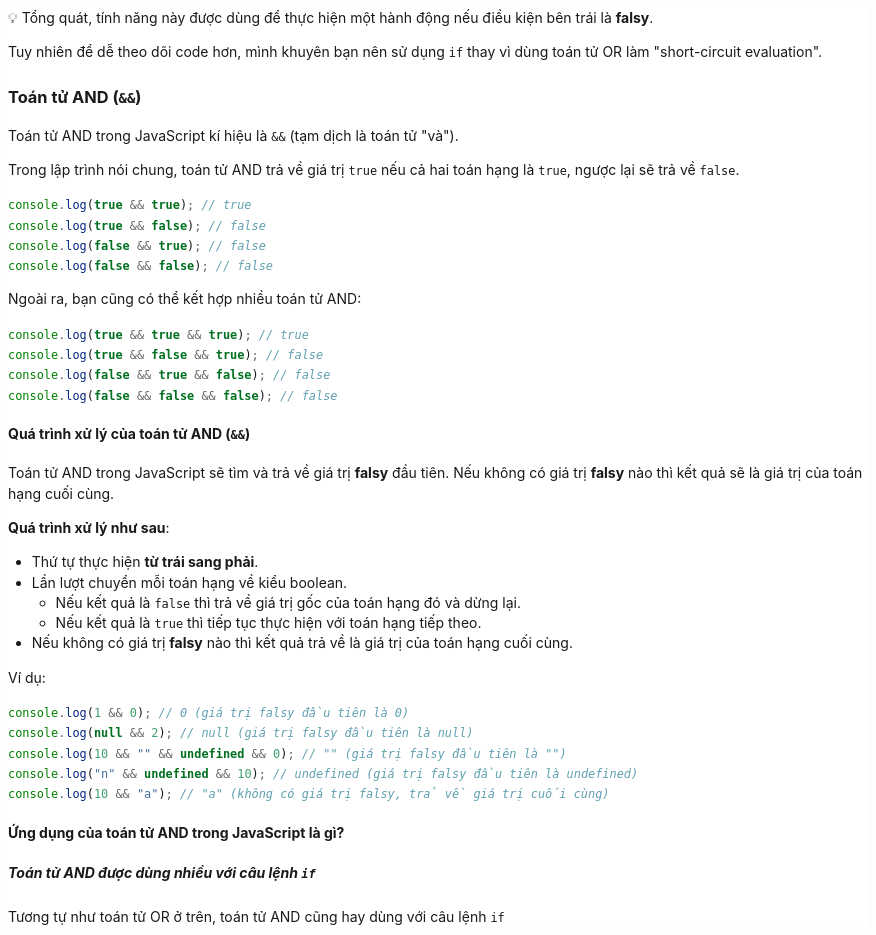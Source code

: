 💡 Tổng quát, tính năng này được dùng để thực hiện một hành động nếu điều kiện bên trái là **falsy**.

Tuy nhiên để dễ theo dõi code hơn, mình khuyên bạn nên sử dụng `if` thay vì dùng toán tử OR làm "short-circuit evaluation".

### Toán tử AND (`&&`)

Toán tử AND trong JavaScript kí hiệu là `&&` (tạm dịch là toán tử "và").

Trong lập trình nói chung, toán tử AND trả về giá trị `true` nếu cả hai toán hạng là `true`, ngược lại sẽ trả về `false`.

```js
console.log(true && true); // true
console.log(true && false); // false
console.log(false && true); // false
console.log(false && false); // false
```

Ngoài ra, bạn cũng có thể kết hợp nhiều toán tử AND:

```js
console.log(true && true && true); // true
console.log(true && false && true); // false
console.log(false && true && false); // false
console.log(false && false && false); // false
```

#### Quá trình xử lý của toán tử AND (`&&`)

Toán tử AND trong JavaScript sẽ tìm và trả về giá trị **falsy** đầu tiên. Nếu không có giá trị **falsy** nào thì kết quả sẽ là giá trị của toán hạng cuối cùng.

**Quá trình xử lý như sau**:

- Thứ tự thực hiện **từ trái sang phải**.
- Lần lượt chuyển mỗi toán hạng về kiểu boolean.
  - Nếu kết quả là `false` thì trả về giá trị gốc của toán hạng đó và dừng lại.
  - Nếu kết quả là `true` thì tiếp tục thực hiện với toán hạng tiếp theo.
- Nếu không có giá trị **falsy** nào thì kết quả trả về là giá trị của toán hạng cuối cùng.

Ví dụ:

```js
console.log(1 && 0); // 0 (giá trị falsy đầu tiên là 0)
console.log(null && 2); // null (giá trị falsy đầu tiên là null)
console.log(10 && "" && undefined && 0); // "" (giá trị falsy đầu tiên là "")
console.log("n" && undefined && 10); // undefined (giá trị falsy đầu tiên là undefined)
console.log(10 && "a"); // "a" (không có giá trị falsy, trả về giá trị cuối cùng)
```

#### Ứng dụng của toán tử AND trong JavaScript là gì?

##### Toán tử AND được dùng nhiều với câu lệnh `if`

Tương tự như toán tử OR ở trên, toán tử AND cũng hay dùng với câu lệnh `if`
